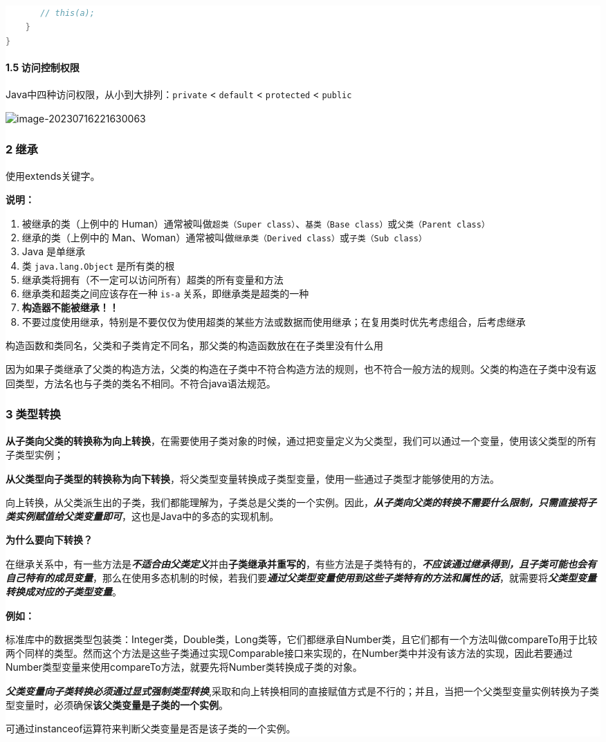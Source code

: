 ```java
       // this(a);
    }
}

```



#### 1.5 访问控制权限



Java中四种访问权限，从小到大排列：`private` < `default` < `protected` < `public`

![image-20230716221630063](C:\Users\DELL\AppData\Roaming\Typora\typora-user-images\image-20230716221630063.png)

### 2 继承

使用extends关键字。

**说明：**

1. 被继承的类（上例中的 Human）通常被叫做`超类（Super class）`、`基类（Base class）`或`父类（Parent class）`
2. 继承的类（上例中的 Man、Woman）通常被叫做`继承类（Derived class）`或`子类（Sub class）`
3. Java 是单继承
4. 类 `java.lang.Object` 是所有类的根
5. 继承类将拥有（不一定可以访问所有）超类的所有变量和方法
6. 继承类和超类之间应该存在一种 `is-a` 关系，即继承类是超类的一种
7. **构造器不能被继承！！**
8. 不要过度使用继承，特别是不要仅仅为使用超类的某些方法或数据而使用继承；在复用类时优先考虑组合，后考虑继承



构造函数和类同名，父类和子类肯定不同名，那父类的构造函数放在在子类里没有什么用

因为如果子类继承了父类的构造方法，父类的构造在子类中不符合构造方法的规则，也不符合一般方法的规则。父类的构造在子类中没有返回类型，方法名也与子类的类名不相同。不符合java语法规范。

### 3 类型转换

**从子类向父类的转换称为向上转换**，在需要使用子类对象的时候，通过把变量定义为父类型，我们可以通过一个变量，使用该父类型的所有子类型实例；

**从父类型向子类型的转换称为向下转换**，将父类型变量转换成子类型变量，使用一些通过子类型才能够使用的方法。

向上转换，从父类派生出的子类，我们都能理解为，子类总是父类的一个实例。因此，***从子类向父类的转换不需要什么限制，只需直接将子类实例赋值给父类变量即可***，这也是Java中的多态的实现机制。

**为什么要向下转换？**

在继承关系中，有一些方法是***不适合由父类定义***并由**子类继承并重写的**，有些方法是子类特有的，***不应该通过继承得到，且子类可能也会有自己特有的成员变量***，那么在使用多态机制的时候，若我们要***通过父类型变量使用到这些子类特有的方法和属性的话***，就需要将***父类型变量转换成对应的子类型变量***。

**例如：**

标准库中的数据类型包装类：Integer类，Double类，Long类等，它们都继承自Number类，且它们都有一个方法叫做compareTo用于比较两个同样的类型。然而这个方法是这些子类通过实现Comparable接口来实现的，在Number类中并没有该方法的实现，因此若要通过Number类型变量来使用compareTo方法，就要先将Number类转换成子类的对象。



***父类变量向子类转换必须通过显式强制类型转换***,采取和向上转换相同的直接赋值方式是不行的；并且，当把一个父类型变量实例转换为子类型变量时，必须确保**该父类变量是子类的一个实例**。

可通过instanceof运算符来判断父类变量是否是该子类的一个实例。
